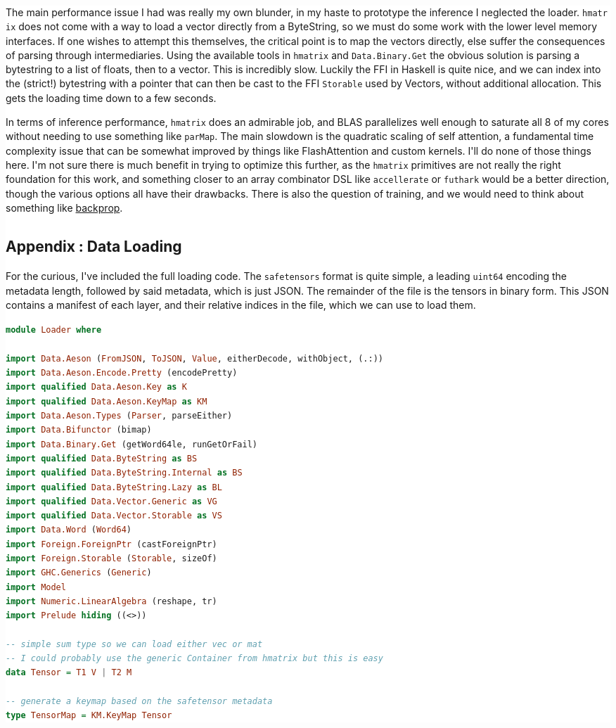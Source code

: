 The main performance issue I had was really my own blunder, in my haste to prototype the inference I neglected the loader.
`hmatrix` does not come with a way to load a vector directly from a ByteString, so we must do some work with the lower level memory interfaces.
If one wishes to attempt this themselves, the critical point is to map the vectors directly, else suffer the consequences of parsing through intermediaries.
Using the available tools in `hmatrix` and `Data.Binary.Get` the obvious solution is parsing a bytestring to a list of floats, then to a vector.
This is incredibly slow.
Luckily the FFI in Haskell is quite nice, and we can index into the (strict!) bytestring with a pointer that can then be cast to the FFI `Storable` used by Vectors, without additional allocation.
This gets the loading time down to a few seconds.

In terms of inference performance, `hmatrix` does an admirable job, and BLAS parallelizes well enough to saturate all 8 of my cores without needing to use something like `parMap`.
The main slowdown is the quadratic scaling of self attention, a fundamental time complexity issue that can be somewhat improved by things like FlashAttention and custom kernels. 
I'll do none of those things here.
I'm not sure there is much benefit in trying to optimize this further, as the `hmatrix` primitives are not really the right foundation for this work, and something closer to an array combinator DSL like `accellerate` or `futhark` would be a better direction, though the various options all have their drawbacks.
There is also the question of training, and we would need to think about something like [backprop](https://hackage.haskell.org/package/backprop).

## Appendix : Data Loading

For the curious, I've included the full loading code.
The `safetensors` format is quite simple, a leading `uint64` encoding the metadata length, followed by said metadata, which is just JSON.
The remainder of the file is the tensors in binary form.
This JSON contains a manifest of each layer, and their relative indices in the file, which we can use to load them.

```haskell
module Loader where

import Data.Aeson (FromJSON, ToJSON, Value, eitherDecode, withObject, (.:))
import Data.Aeson.Encode.Pretty (encodePretty)
import qualified Data.Aeson.Key as K
import qualified Data.Aeson.KeyMap as KM
import Data.Aeson.Types (Parser, parseEither)
import Data.Bifunctor (bimap)
import Data.Binary.Get (getWord64le, runGetOrFail)
import qualified Data.ByteString as BS
import qualified Data.ByteString.Internal as BS
import qualified Data.ByteString.Lazy as BL
import qualified Data.Vector.Generic as VG
import qualified Data.Vector.Storable as VS
import Data.Word (Word64)
import Foreign.ForeignPtr (castForeignPtr)
import Foreign.Storable (Storable, sizeOf)
import GHC.Generics (Generic)
import Model
import Numeric.LinearAlgebra (reshape, tr)
import Prelude hiding ((<>))

-- simple sum type so we can load either vec or mat
-- I could probably use the generic Container from hmatrix but this is easy
data Tensor = T1 V | T2 M

-- generate a keymap based on the safetensor metadata
type TensorMap = KM.KeyMap Tensor

```